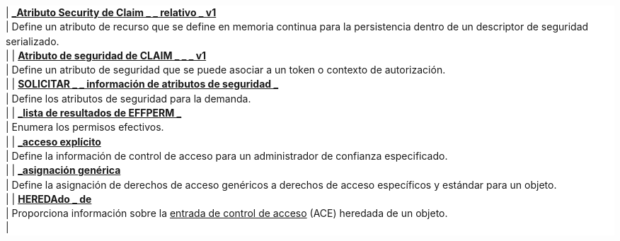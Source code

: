 | [**\_Atributo Security de Claim \_ \_ relativo \_ v1**](/windows/desktop/api/Winnt/ns-winnt-claim_security_attribute_relative_v1)<br/>                | Define un atributo de recurso que se define en memoria continua para la persistencia dentro de un descriptor de seguridad serializado.<br/>                                                                                                                                                                                                                                                                                                                                                                                                                                                                                 |
| [**Atributo de seguridad de CLAIM \_ \_ \_ v1**](/windows/desktop/api/Winnt/ns-winnt-claim_security_attribute_v1)<br/>                                   | Define un atributo de seguridad que se puede asociar a un token o contexto de autorización.<br/>                                                                                                                                                                                                                                                                                                                                                                                                                                                                                                                 |
| [**SOLICITAR \_ \_ información de atributos de seguridad \_**](/windows/desktop/api/Winnt/ns-winnt-claim_security_attributes_information)<br/>               | Define los atributos de seguridad para la demanda.<br/>                                                                                                                                                                                                                                                                                                                                                                                                                                                                                                                                                             |
| [**\_lista de resultados de EFFPERM \_**](/windows/desktop/api/Aclui/ns-aclui-effperm_result_list)<br/>                                                    | Enumera los permisos efectivos.<br/>                                                                                                                                                                                                                                                                                                                                                                                                                                                                                                                                                                           |
| [**\_acceso explícito**](/windows/desktop/api/AccCtrl/ns-accctrl-explicit_access_a)<br/>                                                             | Define la información de control de acceso para un administrador de confianza especificado.<br/>                                                                                                                                                                                                                                                                                                                                                                                                                                                                                                                                                |
| [**\_asignación genérica**](/windows/desktop/api/Winnt/ns-winnt-generic_mapping)<br/>                                                             | Define la asignación de derechos de acceso genéricos a derechos de acceso específicos y estándar para un objeto.<br/>                                                                                                                                                                                                                                                                                                                                                                                                                                                                                                         |
| [**HEREDAdo \_ de**](/windows/desktop/api/AccCtrl/ns-accctrl-inherited_froma)<br/>                                                               | Proporciona información sobre la [entrada de control de acceso](/windows/desktop/SecGloss/a-gly) (ACE) heredada de un objeto.<br/>                                                                                                                                                                                                                                                                                                                                                                                                                                       |